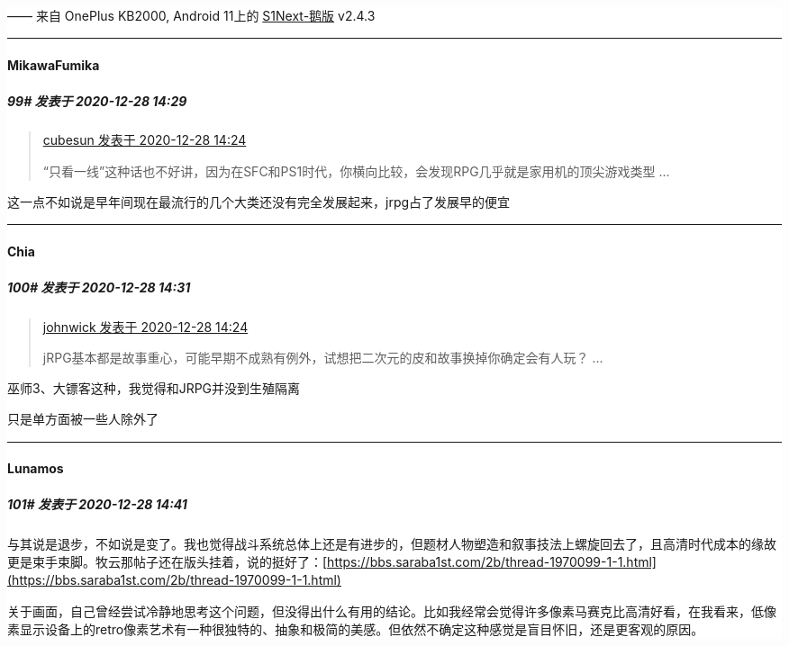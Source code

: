 —— 来自 OnePlus KB2000, Android 11上的 [S1Next-鹅版](https://github.com/ykrank/S1-Next/releases) v2.4.3







*****

####  MikawaFumika  
##### 99#       发表于 2020-12-28 14:29



<blockquote><a href="httphttps://bbs.saraba1st.com/2b/forum.php?mod=redirect&amp;goto=findpost&amp;pid=49868035&amp;ptid=1979935" target="_blank">cubesun 发表于 2020-12-28 14:24</a>

“只看一线”这种话也不好讲，因为在SFC和PS1时代，你横向比较，会发现RPG几乎就是家用机的顶尖游戏类型 ...</blockquote>
这一点不如说是早年间现在最流行的几个大类还没有完全发展起来，jrpg占了发展早的便宜







*****

####  Chia  
##### 100#       发表于 2020-12-28 14:31



<blockquote><a href="httphttps://bbs.saraba1st.com/2b/forum.php?mod=redirect&amp;goto=findpost&amp;pid=49868030&amp;ptid=1979935" target="_blank">johnwick 发表于 2020-12-28 14:24</a>

jRPG基本都是故事重心，可能早期不成熟有例外，试想把二次元的皮和故事换掉你确定会有人玩？ ...</blockquote>
巫师3、大镖客这种，我觉得和JRPG并没到生殖隔离


只是单方面被一些人除外了







*****

####  Lunamos  
##### 101#       发表于 2020-12-28 14:41




与其说是退步，不如说是变了。我也觉得战斗系统总体上还是有进步的，但题材人物塑造和叙事技法上螺旋回去了，且高清时代成本的缘故更是束手束脚。牧云那帖子还在版头挂着，说的挺好了：[https://bbs.saraba1st.com/2b/thread-1970099-1-1.html](https://bbs.saraba1st.com/2b/thread-1970099-1-1.html)


关于画面，自己曾经尝试冷静地思考这个问题，但没得出什么有用的结论。比如我经常会觉得许多像素马赛克比高清好看，在我看来，低像素显示设备上的retro像素艺术有一种很独特的、抽象和极简的美感。但依然不确定这种感觉是盲目怀旧，还是更客观的原因。





